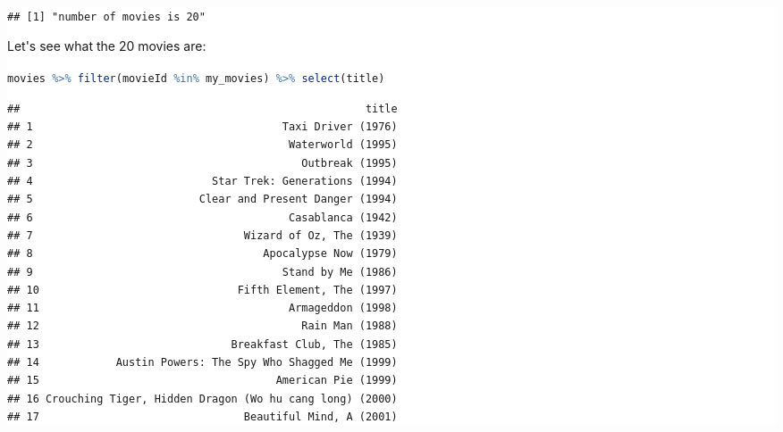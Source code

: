     ## [1] "number of movies is 20"

Let's see what the 20 movies are:

``` r
movies %>% filter(movieId %in% my_movies) %>% select(title)
```

    ##                                                      title
    ## 1                                       Taxi Driver (1976)
    ## 2                                        Waterworld (1995)
    ## 3                                          Outbreak (1995)
    ## 4                            Star Trek: Generations (1994)
    ## 5                          Clear and Present Danger (1994)
    ## 6                                        Casablanca (1942)
    ## 7                                 Wizard of Oz, The (1939)
    ## 8                                    Apocalypse Now (1979)
    ## 9                                       Stand by Me (1986)
    ## 10                               Fifth Element, The (1997)
    ## 11                                       Armageddon (1998)
    ## 12                                         Rain Man (1988)
    ## 13                              Breakfast Club, The (1985)
    ## 14            Austin Powers: The Spy Who Shagged Me (1999)
    ## 15                                     American Pie (1999)
    ## 16 Crouching Tiger, Hidden Dragon (Wo hu cang long) (2000)
    ## 17                                Beautiful Mind, A (2001)
